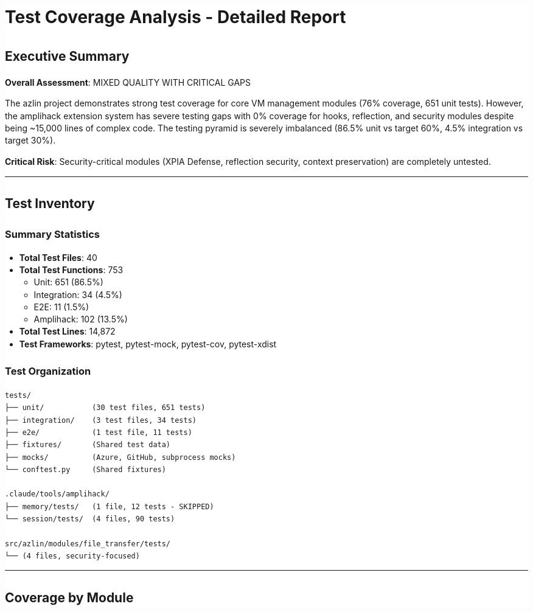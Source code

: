 # Test Coverage Analysis - Detailed Report

## Executive Summary

**Overall Assessment**: MIXED QUALITY WITH CRITICAL GAPS

The azlin project demonstrates strong test coverage for core VM management modules (76% coverage, 651 unit tests). However, the amplihack extension system has severe testing gaps with 0% coverage for hooks, reflection, and security modules despite being ~15,000 lines of complex code. The testing pyramid is severely imbalanced (86.5% unit vs target 60%, 4.5% integration vs target 30%).

**Critical Risk**: Security-critical modules (XPIA Defense, reflection security, context preservation) are completely untested.

---

## Test Inventory

### Summary Statistics
- **Total Test Files**: 40
- **Total Test Functions**: 753
  - Unit: 651 (86.5%)
  - Integration: 34 (4.5%)
  - E2E: 11 (1.5%)
  - Amplihack: 102 (13.5%)
- **Total Test Lines**: 14,872
- **Test Frameworks**: pytest, pytest-mock, pytest-cov, pytest-xdist

### Test Organization
```
tests/
├── unit/           (30 test files, 651 tests)
├── integration/    (3 test files, 34 tests)
├── e2e/            (1 test file, 11 tests)
├── fixtures/       (Shared test data)
├── mocks/          (Azure, GitHub, subprocess mocks)
└── conftest.py     (Shared fixtures)

.claude/tools/amplihack/
├── memory/tests/   (1 file, 12 tests - SKIPPED)
└── session/tests/  (4 files, 90 tests)

src/azlin/modules/file_transfer/tests/
└── (4 files, security-focused)
```

---

## Coverage by Module
